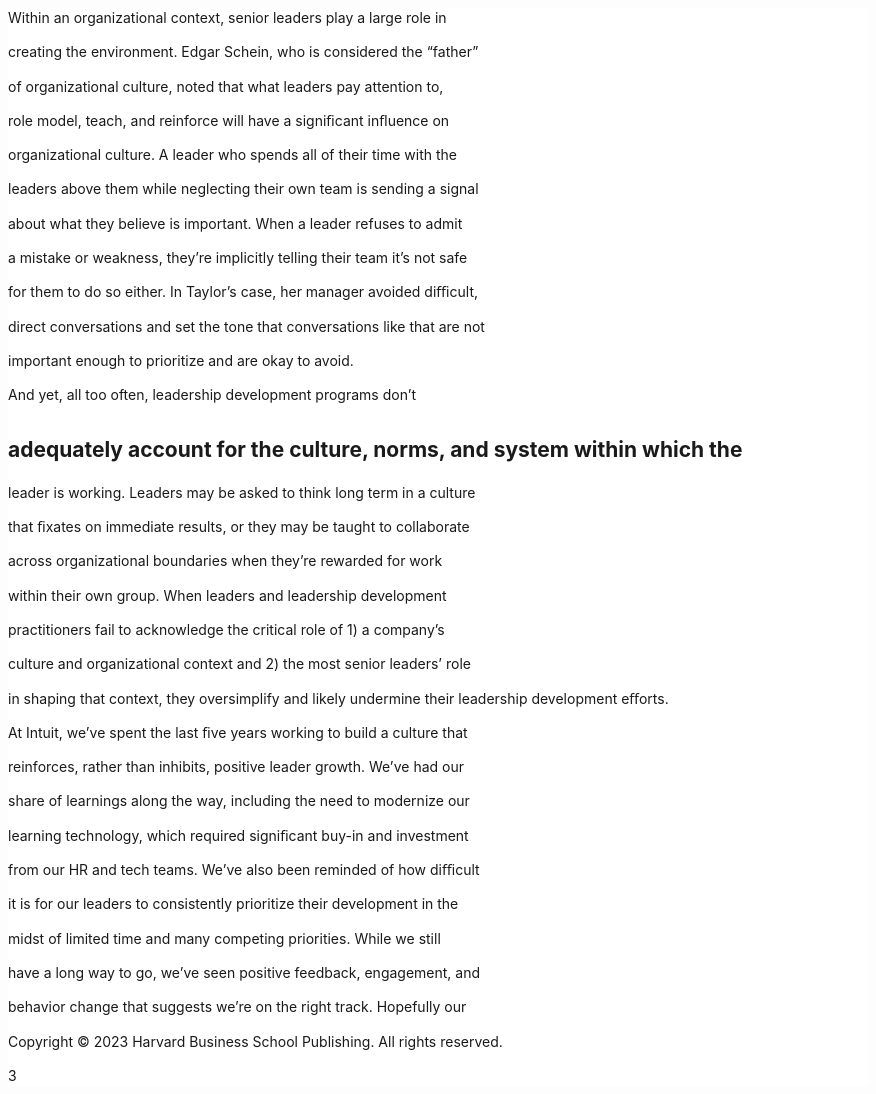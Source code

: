 Within an organizational context, senior leaders play a large role in

creating the environment. Edgar Schein, who is considered the “father”

of organizational culture, noted that what leaders pay attention to,

role model, teach, and reinforce will have a signiﬁcant inﬂuence on

organizational culture. A leader who spends all of their time with the

leaders above them while neglecting their own team is sending a signal

about what they believe is important. When a leader refuses to admit

a mistake or weakness, they’re implicitly telling their team it’s not safe

for them to do so either. In Taylor’s case, her manager avoided diﬃcult,

direct conversations and set the tone that conversations like that are not

important enough to prioritize and are okay to avoid.

And yet, all too often, leadership development programs don’t

## adequately account for the culture, norms, and system within which the

leader is working. Leaders may be asked to think long term in a culture

that ﬁxates on immediate results, or they may be taught to collaborate

across organizational boundaries when they’re rewarded for work

within their own group. When leaders and leadership development

practitioners fail to acknowledge the critical role of 1) a company’s

culture and organizational context and 2) the most senior leaders’ role

in shaping that context, they oversimplify and likely undermine their leadership development eﬀorts.

At Intuit, we’ve spent the last ﬁve years working to build a culture that

reinforces, rather than inhibits, positive leader growth. We’ve had our

share of learnings along the way, including the need to modernize our

learning technology, which required signiﬁcant buy-in and investment

from our HR and tech teams. We’ve also been reminded of how diﬃcult

it is for our leaders to consistently prioritize their development in the

midst of limited time and many competing priorities. While we still

have a long way to go, we’ve seen positive feedback, engagement, and

behavior change that suggests we’re on the right track. Hopefully our

Copyright © 2023 Harvard Business School Publishing. All rights reserved.

3
